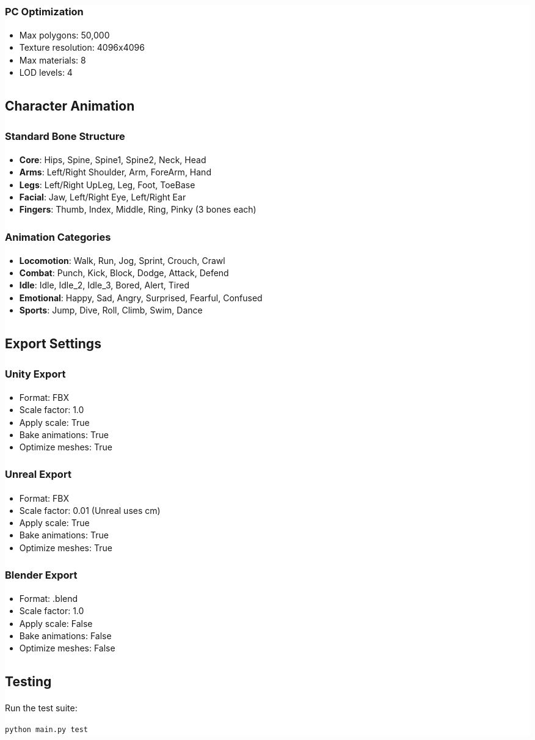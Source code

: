 ### PC Optimization
- Max polygons: 50,000
- Texture resolution: 4096x4096
- Max materials: 8
- LOD levels: 4

## Character Animation

### Standard Bone Structure
- **Core**: Hips, Spine, Spine1, Spine2, Neck, Head
- **Arms**: Left/Right Shoulder, Arm, ForeArm, Hand
- **Legs**: Left/Right UpLeg, Leg, Foot, ToeBase
- **Facial**: Jaw, Left/Right Eye, Left/Right Ear
- **Fingers**: Thumb, Index, Middle, Ring, Pinky (3 bones each)

### Animation Categories
- **Locomotion**: Walk, Run, Jog, Sprint, Crouch, Crawl
- **Combat**: Punch, Kick, Block, Dodge, Attack, Defend
- **Idle**: Idle, Idle_2, Idle_3, Bored, Alert, Tired
- **Emotional**: Happy, Sad, Angry, Surprised, Fearful, Confused
- **Sports**: Jump, Dive, Roll, Climb, Swim, Dance

## Export Settings

### Unity Export
- Format: FBX
- Scale factor: 1.0
- Apply scale: True
- Bake animations: True
- Optimize meshes: True

### Unreal Export
- Format: FBX
- Scale factor: 0.01 (Unreal uses cm)
- Apply scale: True
- Bake animations: True
- Optimize meshes: True

### Blender Export
- Format: .blend
- Scale factor: 1.0
- Apply scale: False
- Bake animations: False
- Optimize meshes: False

## Testing

Run the test suite:
```bash
python main.py test
```
